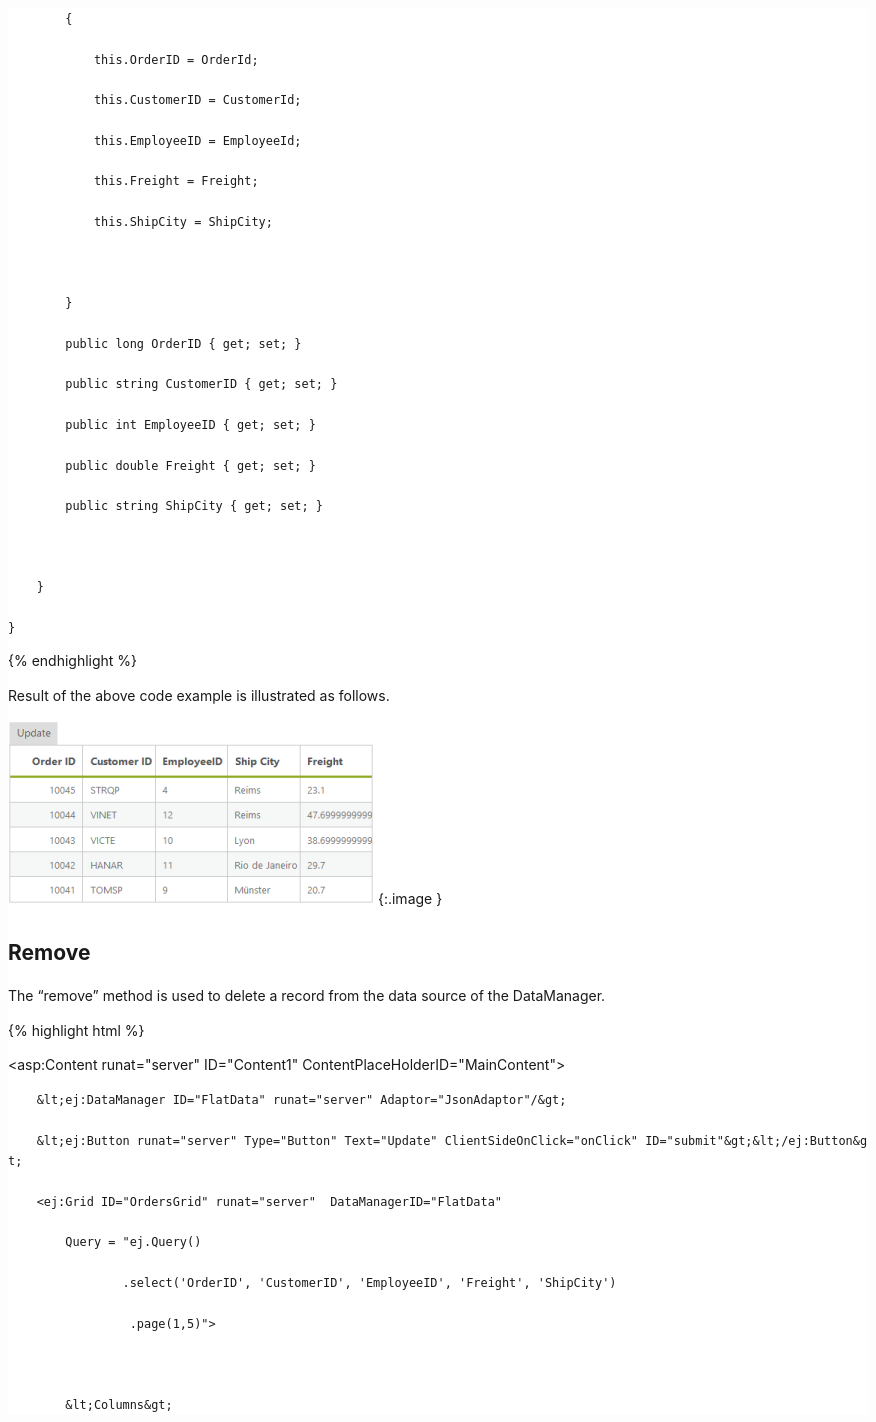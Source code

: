 
            {

                this.OrderID = OrderId;

                this.CustomerID = CustomerId;

                this.EmployeeID = EmployeeId;

                this.Freight = Freight;

                this.ShipCity = ShipCity;



            }

            public long OrderID { get; set; }

            public string CustomerID { get; set; }

            public int EmployeeID { get; set; }

            public double Freight { get; set; }

            public string ShipCity { get; set; }



        }

    }

{% endhighlight %}

Result of the above code example is illustrated as follows.

![](Editing_images/Editing_img3.png)
{:.image }


## Remove

The “remove” method is used to delete a record from the data source of the DataManager.

{% highlight html %}



&lt;asp:Content runat="server" ID="Content1" ContentPlaceHolderID="MainContent"&gt;



        &lt;ej:DataManager ID="FlatData" runat="server" Adaptor="JsonAdaptor"/&gt;

        &lt;ej:Button runat="server" Type="Button" Text="Update" ClientSideOnClick="onClick" ID="submit"&gt;&lt;/ej:Button&gt;

        <ej:Grid ID="OrdersGrid" runat="server"  DataManagerID="FlatData"

            Query = "ej.Query()

                    .select('OrderID', 'CustomerID', 'EmployeeID', 'Freight', 'ShipCity')

                     .page(1,5)">



            &lt;Columns&gt;

